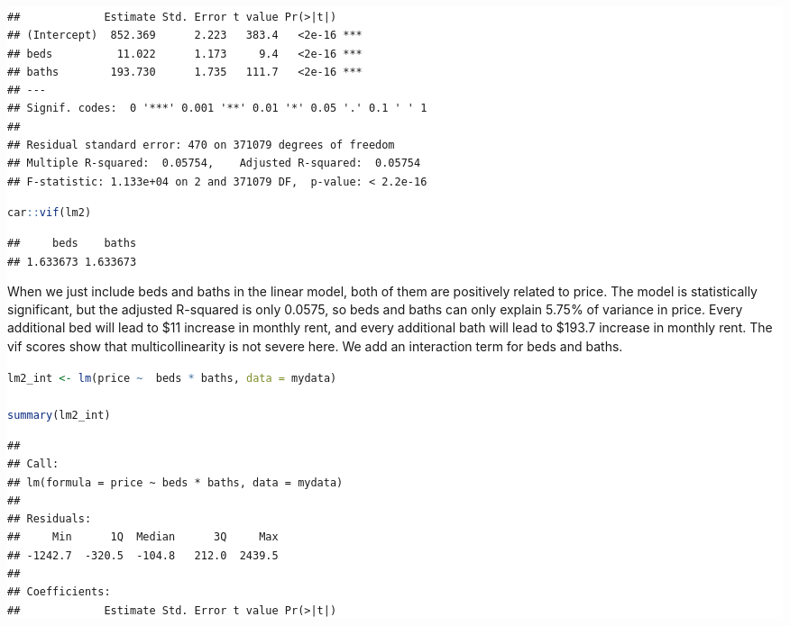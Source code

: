    ##             Estimate Std. Error t value Pr(>|t|)    
    ## (Intercept)  852.369      2.223   383.4   <2e-16 ***
    ## beds          11.022      1.173     9.4   <2e-16 ***
    ## baths        193.730      1.735   111.7   <2e-16 ***
    ## ---
    ## Signif. codes:  0 '***' 0.001 '**' 0.01 '*' 0.05 '.' 0.1 ' ' 1
    ## 
    ## Residual standard error: 470 on 371079 degrees of freedom
    ## Multiple R-squared:  0.05754,    Adjusted R-squared:  0.05754 
    ## F-statistic: 1.133e+04 on 2 and 371079 DF,  p-value: < 2.2e-16

``` r
car::vif(lm2)
```

    ##     beds    baths 
    ## 1.633673 1.633673

When we just include beds and baths in the linear model, both of them
are positively related to price. The model is statistically significant,
but the adjusted R-squared is only 0.0575, so beds and baths can only
explain 5.75% of variance in price. Every additional bed will lead to
$11 increase in monthly rent, and every additional bath will lead to
$193.7 increase in monthly rent. The vif scores show that
multicollinearity is not severe here. We add an interaction term for
beds and baths.

``` r
lm2_int <- lm(price ~  beds * baths, data = mydata)

summary(lm2_int)
```

    ## 
    ## Call:
    ## lm(formula = price ~ beds * baths, data = mydata)
    ## 
    ## Residuals:
    ##     Min      1Q  Median      3Q     Max 
    ## -1242.7  -320.5  -104.8   212.0  2439.5 
    ## 
    ## Coefficients:
    ##             Estimate Std. Error t value Pr(>|t|)    